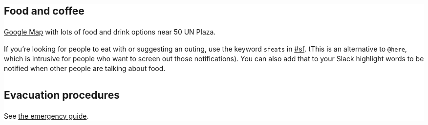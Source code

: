 ## Food and coffee

[Google Map](https://www.google.com/maps/d/u/0/viewer?mid=zMY1nJmKeGBU.kU147P2SgCmA) with lots of food and drink options near 50 UN Plaza.

If you’re looking for people to eat with or suggesting an outing, use the keyword `sfeats` in [#sf](https://gsa-tts.slack.com/archives/sf). (This is an alternative to `@here`, which is intrusive for people who want to screen out those notifications). You can also add that to your [Slack highlight words](https://get.slack.help/hc/en-us/articles/201398467-Highlight-word-notifications) to be notified when other people are talking about food.

## Evacuation procedures

See [the emergency guide](https://docs.google.com/document/d/11tUnOegbHajqXPwSFxGtmGakupYrLgyItz4sgxAysi8/edit#heading=h.d7gtpfmaz4nv).
